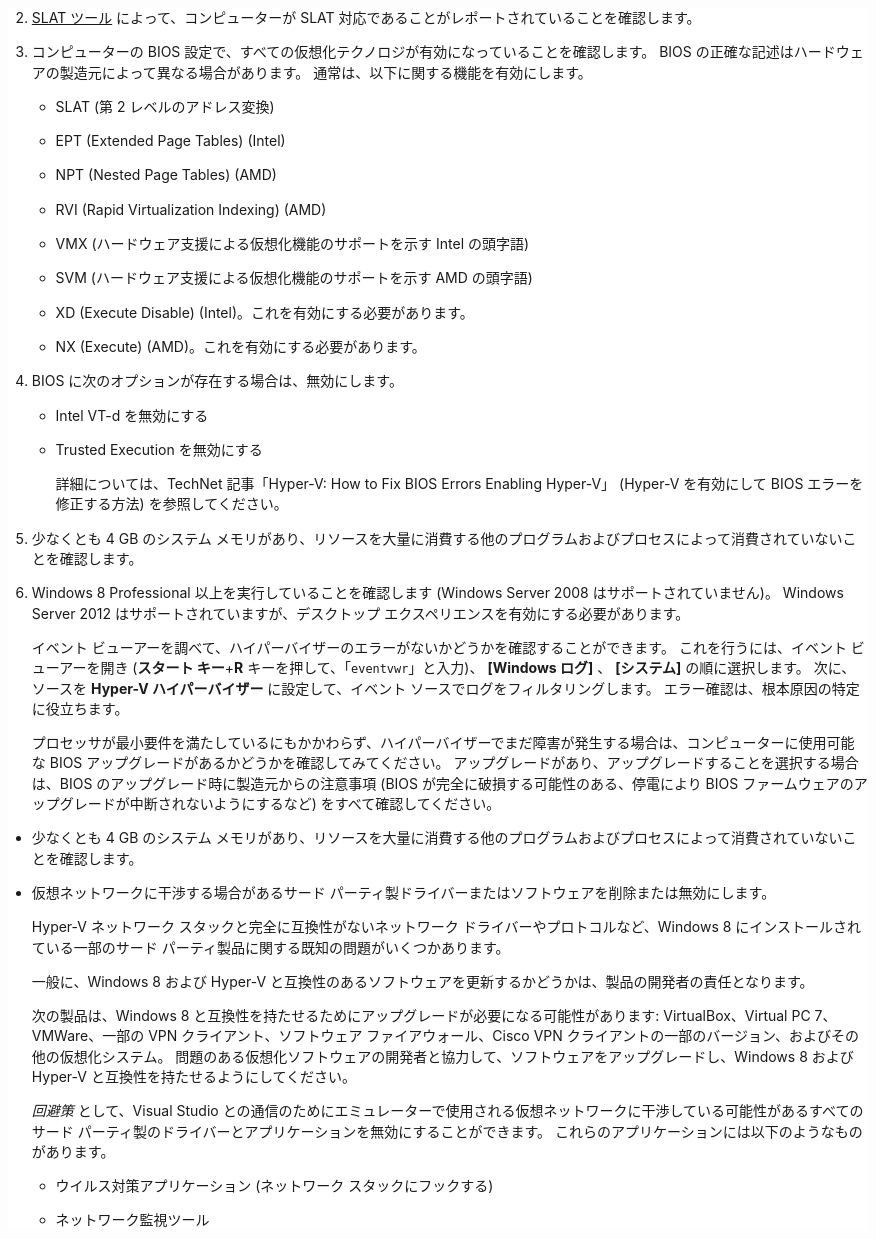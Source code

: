   2. [SLAT ツール](https://slatstatuscheck.codeplex.com/) によって、コンピューターが SLAT 対応であることがレポートされていることを確認します。

  3. コンピューターの BIOS 設定で、すべての仮想化テクノロジが有効になっていることを確認します。 BIOS の正確な記述はハードウェアの製造元によって異なる場合があります。 通常は、以下に関する機能を有効にします。

     - SLAT (第 2 レベルのアドレス変換)

     - EPT (Extended Page Tables) (Intel)

     - NPT (Nested Page Tables) (AMD)

     - RVI (Rapid Virtualization Indexing) (AMD)

     - VMX (ハードウェア支援による仮想化機能のサポートを示す Intel の頭字語)

     - SVM (ハードウェア支援による仮想化機能のサポートを示す AMD の頭字語)

     - XD (Execute Disable) (Intel)。これを有効にする必要があります。

     - NX (Execute) (AMD)。これを有効にする必要があります。

  4. BIOS に次のオプションが存在する場合は、無効にします。

     - Intel VT-d を無効にする

     - Trusted Execution を無効にする

       詳細については、TechNet 記事「Hyper-V: How to Fix BIOS Errors Enabling Hyper-V」 (Hyper-V を有効にして BIOS エラーを修正する方法) を参照してください。

  5. 少なくとも 4 GB のシステム メモリがあり、リソースを大量に消費する他のプログラムおよびプロセスによって消費されていないことを確認します。

  6. Windows 8 Professional 以上を実行していることを確認します (Windows Server 2008 はサポートされていません)。 Windows Server 2012 はサポートされていますが、デスクトップ エクスペリエンスを有効にする必要があります。

     イベント ビューアーを調べて、ハイパーバイザーのエラーがないかどうかを確認することができます。 これを行うには、イベント ビューアーを開き (**スタート キー**+**R** キーを押して、「`eventvwr`」と入力)、 **[Windows ログ]** 、 **[システム]** の順に選択します。 次に、ソースを **Hyper-V ハイパーバイザー** に設定して、イベント ソースでログをフィルタリングします。 エラー確認は、根本原因の特定に役立ちます。

     プロセッサが最小要件を満たしているにもかかわらず、ハイパーバイザーでまだ障害が発生する場合は、コンピューターに使用可能な BIOS アップグレードがあるかどうかを確認してみてください。 アップグレードがあり、アップグレードすることを選択する場合は、BIOS のアップグレード時に製造元からの注意事項 (BIOS が完全に破損する可能性のある、停電により BIOS ファームウェアのアップグレードが中断されないようにするなど) をすべて確認してください。

- 少なくとも 4 GB のシステム メモリがあり、リソースを大量に消費する他のプログラムおよびプロセスによって消費されていないことを確認します。

- 仮想ネットワークに干渉する場合があるサード パーティ製ドライバーまたはソフトウェアを削除または無効にします。

   Hyper-V ネットワーク スタックと完全に互換性がないネットワーク ドライバーやプロトコルなど、Windows 8 にインストールされている一部のサード パーティ製品に関する既知の問題がいくつかあります。

   一般に、Windows 8 および Hyper-V と互換性のあるソフトウェアを更新するかどうかは、製品の開発者の責任となります。

   次の製品は、Windows 8 と互換性を持たせるためにアップグレードが必要になる可能性があります: VirtualBox、Virtual PC 7、VMWare、一部の VPN クライアント、ソフトウェア ファイアウォール、Cisco VPN クライアントの一部のバージョン、およびその他の仮想化システム。 問題のある仮想化ソフトウェアの開発者と協力して、ソフトウェアをアップグレードし、Windows 8 および Hyper-V と互換性を持たせるようにしてください。

   *回避策* として、Visual Studio との通信のためにエミュレーターで使用される仮想ネットワークに干渉している可能性があるすべてのサード パーティ製のドライバーとアプリケーションを無効にすることができます。 これらのアプリケーションには以下のようなものがあります。

  - ウイルス対策アプリケーション (ネットワーク スタックにフックする)

  - ネットワーク監視ツール
